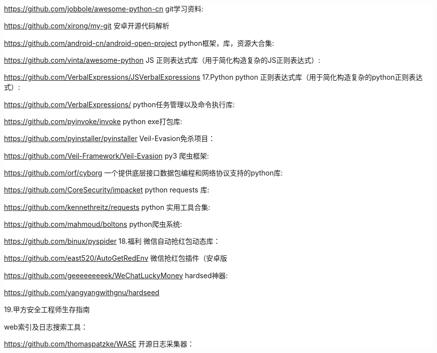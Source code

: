 https://github.com/jobbole/awesome-python-cn
git学习资料:

https://github.com/xirong/my-git
安卓开源代码解析

https://github.com/android-cn/android-open-project
python框架，库，资源大合集:

https://github.com/vinta/awesome-python
JS 正则表达式库（用于简化构造复杂的JS正则表达式）:

https://github.com/VerbalExpressions/JSVerbalExpressions
17.Python
python 正则表达式库（用于简化构造复杂的python正则表达式）:


https://github.com/VerbalExpressions/
python任务管理以及命令执行库:

https://github.com/pyinvoke/invoke
python exe打包库:

https://github.com/pyinstaller/pyinstaller
Veil-Evasion免杀项目：

https://github.com/Veil-Framework/Veil-Evasion
py3 爬虫框架:

https://github.com/orf/cyborg
一个提供底层接口数据包编程和网络协议支持的python库:

https://github.com/CoreSecurity/impacket
python requests 库:

https://github.com/kennethreitz/requests
python 实用工具合集:

https://github.com/mahmoud/boltons
python爬虫系统:

https://github.com/binux/pyspider
18.福利
微信自动抢红包动态库：

https://github.com/east520/AutoGetRedEnv
微信抢红包插件（安卓版

https://github.com/geeeeeeeeek/WeChatLuckyMoney
hardsed神器:


https://github.com/yangyangwithgnu/hardseed


19.甲方安全工程师生存指南

web索引及日志搜索工具：

https://github.com/thomaspatzke/WASE
开源日志采集器：

